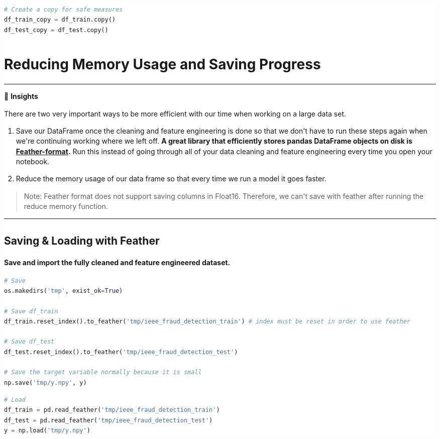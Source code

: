 
```python
# Create a copy for safe measures
df_train_copy = df_train.copy()
df_test_copy = df_test.copy()
```

# Reducing Memory Usage and Saving Progress

---
📣 **Insights**

There are two very important ways to be more efficient with our time when working on a large data set. 
1. Save our DataFrame once the cleaning and feature engineering is done so that we don't have to run these steps again when we're continuing working where we left off. **A great library that efficiently stores pandas DataFrame objects on disk is [Feather-format](https://pypi.org/project/feather-format/).** Run this instead of going through all of your data cleaning and feature engineering every time you open your notebook.  


2. Reduce the memory usage of our data frame so that every time we run a model it goes faster. 
 
> Note: Feather format does not support saving columns in Float16. Therefore, we can't save with feather after running the reduce memory function.  
___

## Saving & Loading with Feather 

**Save and import the fully cleaned and feature engineered dataset.**


```python
# Save
os.makedirs('tmp', exist_ok=True)

# Save df_train
df_train.reset_index().to_feather('tmp/ieee_fraud_detection_train') # index must be reset in order to use feather

# Save df_test
df_test.reset_index().to_feather('tmp/ieee_fraud_detection_test')

# Save the target variable normally because it is small 
np.save('tmp/y.npy', y)  
```


```python
# Load
df_train = pd.read_feather('tmp/ieee_fraud_detection_train')
df_test = pd.read_feather('tmp/ieee_fraud_detection_test')
y = np.load('tmp/y.npy')
```
